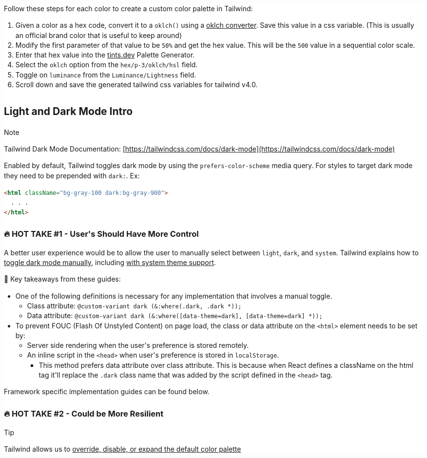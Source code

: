 Follow these steps for each color to create a custom color palette in Tailwind:

1. Given a color as a hex code, convert it to a `oklch()` using a [oklch converter](https://oklch.com/#50,0.1,245,100). Save this value in a css variable. (This is usually an official brand color that is useful to keep around)
2. Modify the first parameter of that value to be `50%` and get the hex value. This will be the `500` value in a sequential color scale.
3. Enter that hex value into the [tints.dev](https://www.tints.dev) Palette Generator.
4. Select the `oklch` option from the `hex/p-3/oklch/hsl` field.
5. Toggle on `luminance` from the `Luminance/Lightness` field.
6. Scroll down and save the generated tailwind css variables for tailwind v4.0.

## Light and Dark Mode Intro

> [!NOTE]
> Tailwind Dark Mode Documentation: [https://tailwindcss.com/docs/dark-mode](https://tailwindcss.com/docs/dark-mode)

Enabled by default, Tailwind toggles dark mode by using the `prefers-color-scheme` media query. For styles to target dark mode they need to be prepended with `dark:`. Ex:

```html
<html className="bg-gray-100 dark:bg-gray-900">
  . . .
</html>
```

### 🔥 HOT TAKE #1 - User's Should Have More Control

A better user experience would be to allow the user to manually select between `light`, `dark`, and `system`. Tailwind explains how to [toggle dark mode manually](https://tailwindcss.com/docs/dark-mode#toggling-dark-mode-manually), including [with system theme support](https://tailwindcss.com/docs/dark-mode#with-system-theme-support).

🔑 Key takeaways from these guides:

- One of the following definitions is necessary for any implementation that involves a manual toggle.
  - Class attribute: `@custom-variant dark (&:where(.dark, .dark *));`
  - Data attribute: `@custom-variant dark (&:where([data-theme=dark], [data-theme=dark] *));`
- To prevent FOUC (Flash Of Unstyled Content) on page load, the class or data attribute on the `<html>` element needs to be set by:
  - Server side rendering when the user's preference is stored remotely.
  - An inline script in the `<head>` when user's preference is stored in `localStorage`.
    - This method prefers data attribute over class attribute. This is because when React defines a className on the html tag it'll replace the `.dark` class name that was added by the script defined in the `<head>` tag.

Framework specific implementation guides can be found below.

### 🔥 HOT TAKE #2 - Could be More Resilient

> [!TIP]
> Tailwind allows us to [override, disable, or expand the default color palette](https://tailwindcss.com/docs/colors#customizing-your-colors)
